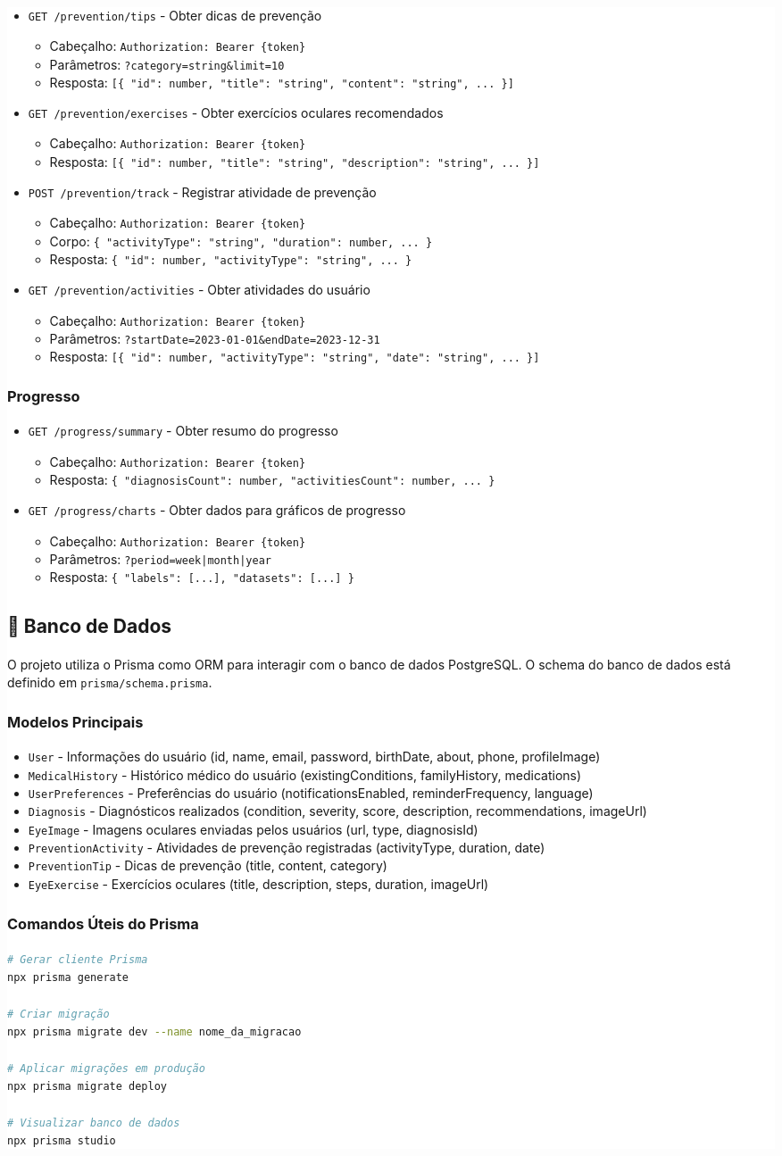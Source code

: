 - `GET /prevention/tips` - Obter dicas de prevenção
  - Cabeçalho: `Authorization: Bearer {token}`
  - Parâmetros: `?category=string&limit=10`
  - Resposta: `[{ "id": number, "title": "string", "content": "string", ... }]`

- `GET /prevention/exercises` - Obter exercícios oculares recomendados
  - Cabeçalho: `Authorization: Bearer {token}`
  - Resposta: `[{ "id": number, "title": "string", "description": "string", ... }]`

- `POST /prevention/track` - Registrar atividade de prevenção
  - Cabeçalho: `Authorization: Bearer {token}`
  - Corpo: `{ "activityType": "string", "duration": number, ... }`
  - Resposta: `{ "id": number, "activityType": "string", ... }`

- `GET /prevention/activities` - Obter atividades do usuário
  - Cabeçalho: `Authorization: Bearer {token}`
  - Parâmetros: `?startDate=2023-01-01&endDate=2023-12-31`
  - Resposta: `[{ "id": number, "activityType": "string", "date": "string", ... }]`

### Progresso

- `GET /progress/summary` - Obter resumo do progresso
  - Cabeçalho: `Authorization: Bearer {token}`
  - Resposta: `{ "diagnosisCount": number, "activitiesCount": number, ... }`

- `GET /progress/charts` - Obter dados para gráficos de progresso
  - Cabeçalho: `Authorization: Bearer {token}`
  - Parâmetros: `?period=week|month|year`
  - Resposta: `{ "labels": [...], "datasets": [...] }`

## 💾 Banco de Dados

O projeto utiliza o Prisma como ORM para interagir com o banco de dados PostgreSQL. O schema do banco de dados está definido em `prisma/schema.prisma`.

### Modelos Principais

- `User` - Informações do usuário (id, name, email, password, birthDate, about, phone, profileImage)
- `MedicalHistory` - Histórico médico do usuário (existingConditions, familyHistory, medications)
- `UserPreferences` - Preferências do usuário (notificationsEnabled, reminderFrequency, language)
- `Diagnosis` - Diagnósticos realizados (condition, severity, score, description, recommendations, imageUrl)
- `EyeImage` - Imagens oculares enviadas pelos usuários (url, type, diagnosisId)
- `PreventionActivity` - Atividades de prevenção registradas (activityType, duration, date)
- `PreventionTip` - Dicas de prevenção (title, content, category)
- `EyeExercise` - Exercícios oculares (title, description, steps, duration, imageUrl)

### Comandos Úteis do Prisma

```bash
# Gerar cliente Prisma
npx prisma generate

# Criar migração
npx prisma migrate dev --name nome_da_migracao

# Aplicar migrações em produção
npx prisma migrate deploy

# Visualizar banco de dados
npx prisma studio
```
